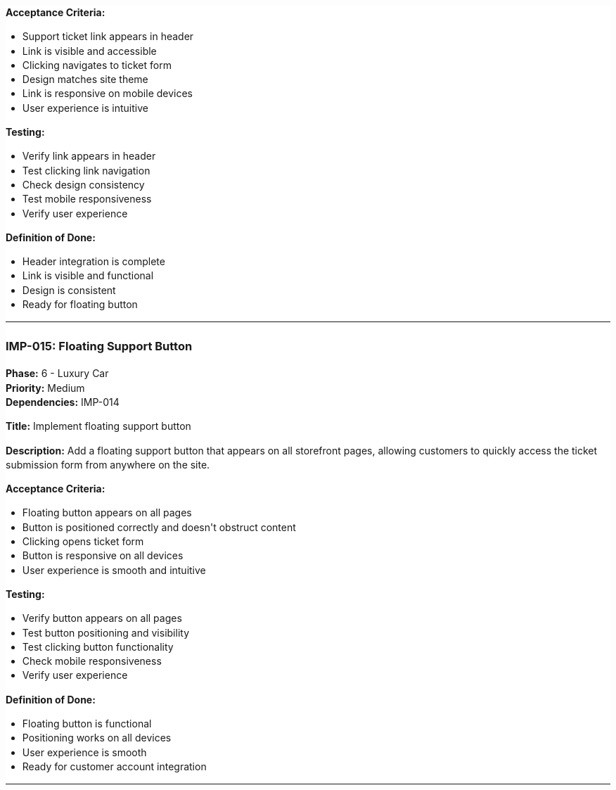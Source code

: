 **Acceptance Criteria:**
- Support ticket link appears in header
- Link is visible and accessible
- Clicking navigates to ticket form
- Design matches site theme
- Link is responsive on mobile devices
- User experience is intuitive

**Testing:**
- Verify link appears in header
- Test clicking link navigation
- Check design consistency
- Test mobile responsiveness
- Verify user experience

**Definition of Done:**
- Header integration is complete
- Link is visible and functional
- Design is consistent
- Ready for floating button

---

### IMP-015: Floating Support Button
**Phase:** 6 - Luxury Car  
**Priority:** Medium  
**Dependencies:** IMP-014

**Title:** Implement floating support button

**Description:** Add a floating support button that appears on all storefront pages, allowing customers to quickly access the ticket submission form from anywhere on the site.

**Acceptance Criteria:**
- Floating button appears on all pages
- Button is positioned correctly and doesn't obstruct content
- Clicking opens ticket form
- Button is responsive on all devices
- User experience is smooth and intuitive

**Testing:**
- Verify button appears on all pages
- Test button positioning and visibility
- Test clicking button functionality
- Check mobile responsiveness
- Verify user experience

**Definition of Done:**
- Floating button is functional
- Positioning works on all devices
- User experience is smooth
- Ready for customer account integration

---
